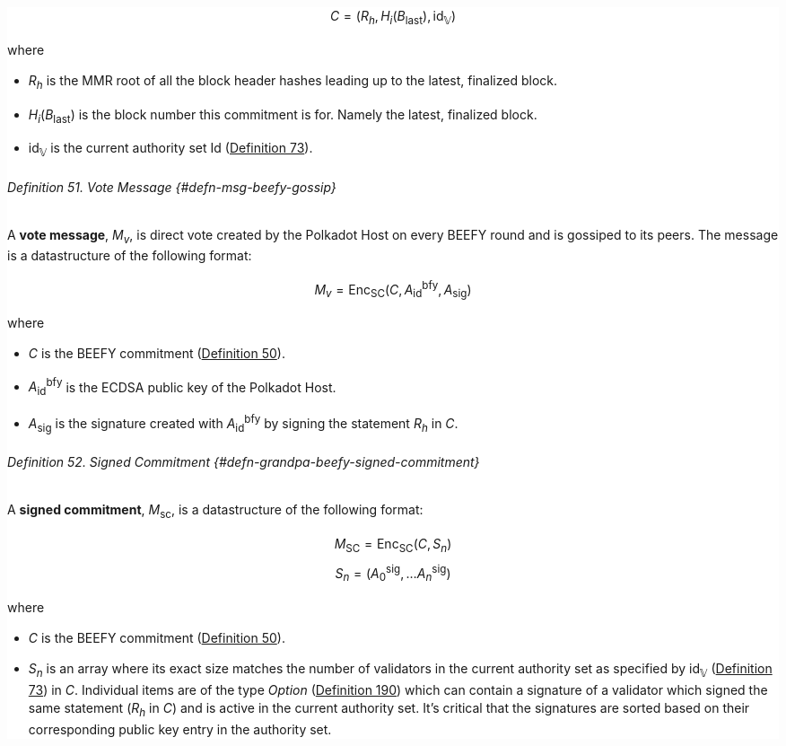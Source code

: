 $$
{C}={\left({R}_{{h}},{H}_{{i}}{\left({B}_{{\text{last}}}\right)},\text{id}_{{{\mathbb{{V}}}}}\right)}
$$

where  
- ${R}_{{h}}$ is the MMR root of all the block header hashes leading up to the latest, finalized block.

- ${H}_{{i}}{\left({B}_{{\text{last}}}\right)}$ is the block number this commitment is for. Namely the latest, finalized block.

- $\text{id}_{{{\mathbb{{V}}}}}$ is the current authority set Id ([Definition 73](sect-finality.html#defn-authority-set-id)).

###### Definition 51. Vote Message {#defn-msg-beefy-gossip}

A **vote message**, ${M}_{{v}}$, is direct vote created by the Polkadot Host on every BEEFY round and is gossiped to its peers. The message is a datastructure of the following format:

$$
{M}_{{v}}=\text{Enc}_{{\text{SC}}}{\left({C},{{A}_{{\text{id}}}^{{\text{bfy}}}},{A}_{{\text{sig}}}\right)}
$$

where  
- ${C}$ is the BEEFY commitment ([Definition 50](chap-networking.html#defn-grandpa-beefy-commitment)).

- ${{A}_{{\text{id}}}^{{\text{bfy}}}}$ is the ECDSA public key of the Polkadot Host.

- ${A}_{{\text{sig}}}$ is the signature created with ${{A}_{{\text{id}}}^{{\text{bfy}}}}$ by signing the statement ${R}_{{h}}$ in ${C}$.

###### Definition 52. Signed Commitment {#defn-grandpa-beefy-signed-commitment}

A **signed commitment**, ${M}_{{\text{sc}}}$, is a datastructure of the following format:

$$
{M}_{{\text{SC}}}=\text{Enc}_{{\text{SC}}}{\left({C},{S}_{{n}}\right)}
$$
$$
{S}_{{n}}={\left({{A}_{{0}}^{{\text{sig}}}},\ldots{{A}_{{n}}^{{\text{sig}}}}\right)}
$$

where  
- ${C}$ is the BEEFY commitment ([Definition 50](chap-networking.html#defn-grandpa-beefy-commitment)).

- ${S}_{{n}}$ is an array where its exact size matches the number of validators in the current authority set as specified by $\text{id}_{{{\mathbb{{V}}}}}$ ([Definition 73](sect-finality.html#defn-authority-set-id)) in ${C}$. Individual items are of the type *Option* ([Definition 190](id-cryptography-encoding.html#defn-option-type)) which can contain a signature of a validator which signed the same statement (${R}_{{h}}$ in ${C}$) and is active in the current authority set. It’s critical that the signatures are sorted based on their corresponding public key entry in the authority set.
